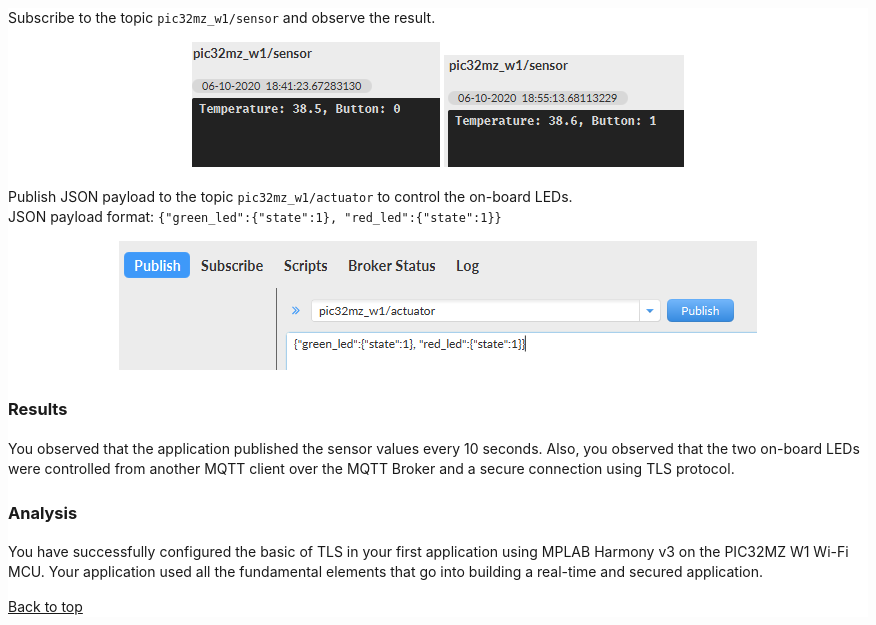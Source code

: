 Subscribe to the topic `pic32mz_w1/sensor` and observe the result.

<p align="center">
<img src="resources/media/mqtt_fx_subscribe_topic.png" width=>
<img src="resources/media/mqtt_fx_subscribe_topic_button.png" width=>
</p>

Publish JSON payload to the topic `pic32mz_w1/actuator` to control the on-board LEDs.\
JSON payload format: `{"green_led":{"state":1}, "red_led":{"state":1}}`

<p align="center">
<img src="resources/media/mqtt_fx_publish_topic.png" width=>
</p>



### Results

You observed that the application published the sensor values every 10 seconds. Also, you observed that the two on-board LEDs were controlled from another MQTT client over the MQTT Broker and a secure connection using TLS protocol.

### Analysis

You have successfully configured the basic of TLS in your first application using MPLAB Harmony v3 on the PIC32MZ W1 Wi-Fi MCU. Your application used all the fundamental elements that go into building a real-time and secured application. 

<a href="#top">Back to top</a>